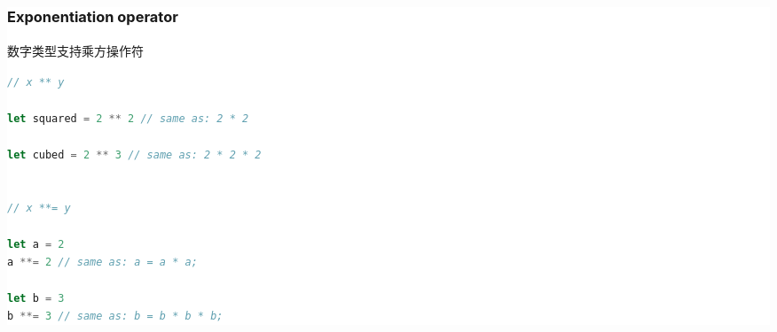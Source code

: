 
### Exponentiation operator

数字类型支持乘方操作符

``` ts
// x ** y

let squared = 2 ** 2 // same as: 2 * 2

let cubed = 2 ** 3 // same as: 2 * 2 * 2


// x **= y

let a = 2
a **= 2 // same as: a = a * a;

let b = 3
b **= 3 // same as: b = b * b * b;
```